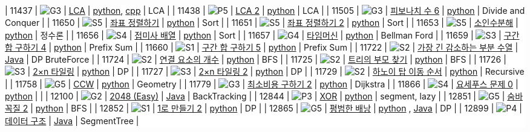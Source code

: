 | 11437 | ![G3](https://d2gd6pc034wcta.cloudfront.net/tier/13.svg)   | [LCA](https://www.acmicpc.net/problem/11437)                         | [python](./python/11437/main.py), [cpp](./cpp/11437/main.cpp)          | LCA                   |
| 11438 | ![P5](https://d2gd6pc034wcta.cloudfront.net/tier/16.svg)   | [LCA 2](https://www.acmicpc.net/problem/11438)                       | [python](./python/11438/main.py)                                       | LCA                   |
| 11505 | ![G3](https://d2gd6pc034wcta.cloudfront.net/tier/13.svg)   | [피보나치 수 6](https://www.acmicpc.net/problem/11505)                    | [python](./python/11505/main.py)                                       | Divide and Conquer    |
| 11650 | ![S5](https://d2gd6pc034wcta.cloudfront.net/tier/6.svg)    | [좌표 정렬하기](https://www.acmicpc.net/problem/11650)                     | [python](./python/11650/main.py)                                       | Sort                  |
| 11651 | ![S5](https://d2gd6pc034wcta.cloudfront.net/tier/6.svg)    | [좌표 정렬하기 2](https://www.acmicpc.net/problem/11651)                   | [python](./python/11651/main.py)                                       | Sort                  |
| 11653 | ![S5](https://d2gd6pc034wcta.cloudfront.net/tier/6.svg)    | [소인수분해](https://www.acmicpc.net/problem/11653)                       | [python](./python/11653/main.py)                                       | 정수론                   |
| 11656 | ![S4](https://d2gd6pc034wcta.cloudfront.net/tier/7.svg)    | [접미사 배열](https://www.acmicpc.net/problem/11656)                      | [python](./python/11656/main.py)                                       | Sort                  |
| 11657 | ![G4](https://d2gd6pc034wcta.cloudfront.net/tier/12.svg)   | [타임머신](https://www.acmicpc.net/problem/11657)                        | [python](./python/11657/main.py)                                       | Bellman Ford          |
| 11659 | ![S3](https://d2gd6pc034wcta.cloudfront.net/tier/8.svg)    | [구간 합 구하기 4](https://www.acmicpc.net/problem/11659)                  | [python](./python/11659/main.py)                                       | Prefix Sum            |
| 11660 | ![S1](https://d2gd6pc034wcta.cloudfront.net/tier/10.svg)   | [구간 합 구하기 5](https://www.acmicpc.net/problem/11660)                  | [python](./python/11660/main.py)                                       | Prefix Sum            |
| 11722 | ![S2](https://d2gd6pc034wcta.cloudfront.net/tier/9.svg)    | [가장 긴 감소하는 부분 수열](https://www.acmicpc.net/problem/11722)             | [Java](./Java/11722/src/Main.java)                                     | DP BruteForce         |
| 11724 | ![S2](https://d2gd6pc034wcta.cloudfront.net/tier/9.svg)    | [연결 요소의 개수](https://www.acmicpc.net/problem/11724)                   | [python](./python/11724/main.py)                                       | BFS                   |
| 11725 | ![S2](https://d2gd6pc034wcta.cloudfront.net/tier/17.svg)   | [트리의 부모 찾기](https://www.acmicpc.net/problem/11725)                   | [python](./python/11725/main.py)                                       | BFS                   |
| 11726 | ![S3](https://d2gd6pc034wcta.cloudfront.net/tier/8.svg)    | [2×n 타일링](https://www.acmicpc.net/problem/11726)                     | [python](./python/11726/main.py)                                       | DP                    |
| 11727 | ![S3](https://d2gd6pc034wcta.cloudfront.net/tier/8.svg)    | [2×n 타일링 2](https://www.acmicpc.net/problem/11727)                   | [python](./python/11727/main.py)                                       | DP                    |
| 11729 | ![S2](https://d2gd6pc034wcta.cloudfront.net/tier/9.svg)    | [하노이 탑 이동 순서](https://www.acmicpc.net/problem/11729)                 | [python](./python/11729/main.py)                                       | Recursive             |
| 11758 | ![G5](https://d2gd6pc034wcta.cloudfront.net/tier/11.svg)   | [CCW](https://www.acmicpc.net/problem/11758)                         | [python](./python/11758/main.py)                                       | Geometry              |
| 11779 | ![G3](https://d2gd6pc034wcta.cloudfront.net/tier/13.svg)   | [최소비용 구하기 2](https://www.acmicpc.net/problem/11779)                  | [python](./python/11779/main.py)                                       | Dijkstra              |
| 11866 | ![S4](https://d2gd6pc034wcta.cloudfront.net/tier/7.svg)    | [요세푸스 문제 0](https://www.acmicpc.net/problem/11866)                   | [python](./python/11866/main.py)                                       |                       |
| 12100 | ![G2](https://d2gd6pc034wcta.cloudfront.net/tier/14.svg)   | [2048 (Easy)](https://www.acmicpc.net/problem/12100)                 | [Java](./Java/12100/src/Main.java)                                     | BackTracking          |
| 12844 | ![P3](https://d2gd6pc034wcta.cloudfront.net/tier/18.svg)   | [XOR](https://www.acmicpc.net/problem/12844)                         | [python](./python/12844/main.py)                                       | segment, lazy         |
| 12851 | ![G5](https://d2gd6pc034wcta.cloudfront.net/tier/11.svg)   | [숨바꼭질 2](https://www.acmicpc.net/problem/12851)                      | [python](./python/12851/main.py)                                       | BFS                   |
| 12852 | ![S1](https://d2gd6pc034wcta.cloudfront.net/tier/10.svg)   | [1로 만들기 2](https://www.acmicpc.net/problem/12852)                    | [python](./python/12852/main.py)                                       | DP                    |
| 12865 | ![G5](https://d2gd6pc034wcta.cloudfront.net/tier/11.svg)   | [평범한 배낭](https://www.acmicpc.net/problem/12865)                      | [python](./python/12865/main.py) , [Java](./Java/12865/src/Main.java)  | DP                    |
| 12899 | ![P4](https://d2gd6pc034wcta.cloudfront.net/tier/17.svg)   | [데이터 구조](https://www.acmicpc.net/problem/12899)                      | [Java](./Java/12899/src/Main.java)                                     | SegmentTree           |